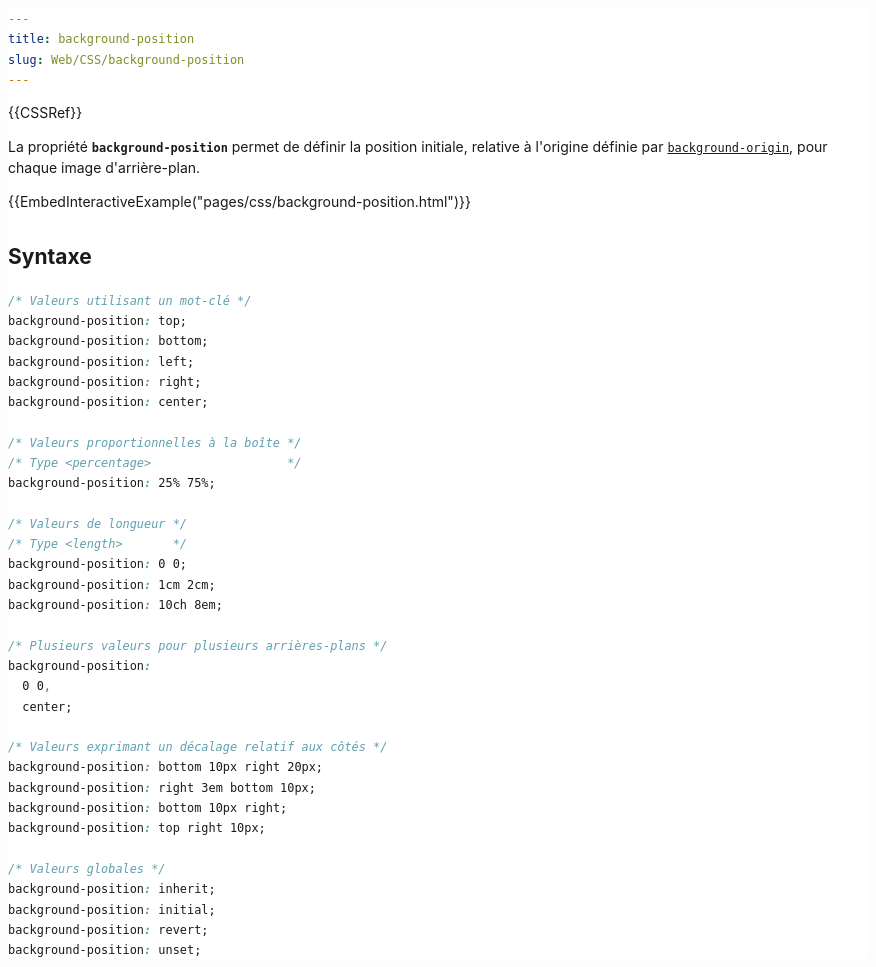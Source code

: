 ```yaml
---
title: background-position
slug: Web/CSS/background-position
---
```


{{CSSRef}}

La propriété **`background-position`** permet de définir la position initiale, relative à l'origine définie par [`background-origin`](/fr/docs/Web/CSS/background-origin), pour chaque image d'arrière-plan.

{{EmbedInteractiveExample("pages/css/background-position.html")}}

## Syntaxe

```css
/* Valeurs utilisant un mot-clé */
background-position: top;
background-position: bottom;
background-position: left;
background-position: right;
background-position: center;

/* Valeurs proportionnelles à la boîte */
/* Type <percentage>                   */
background-position: 25% 75%;

/* Valeurs de longueur */
/* Type <length>       */
background-position: 0 0;
background-position: 1cm 2cm;
background-position: 10ch 8em;

/* Plusieurs valeurs pour plusieurs arrières-plans */
background-position:
  0 0,
  center;

/* Valeurs exprimant un décalage relatif aux côtés */
background-position: bottom 10px right 20px;
background-position: right 3em bottom 10px;
background-position: bottom 10px right;
background-position: top right 10px;

/* Valeurs globales */
background-position: inherit;
background-position: initial;
background-position: revert;
background-position: unset;
```
